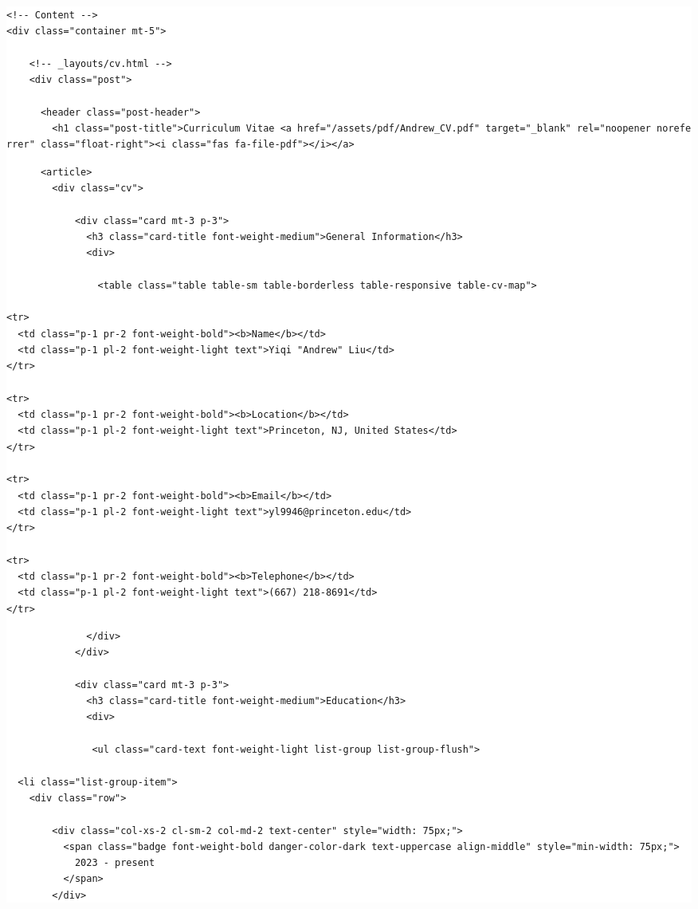 
    <!-- Content -->
    <div class="container mt-5">
      
        <!-- _layouts/cv.html -->
        <div class="post">

          <header class="post-header">
            <h1 class="post-title">Curriculum Vitae <a href="/assets/pdf/Andrew_CV.pdf" target="_blank" rel="noopener noreferrer" class="float-right"><i class="fas fa-file-pdf"></i></a>
</h1>
            <p class="post-description"></p>
          </header>

          <article>
            <div class="cv">
              
                <div class="card mt-3 p-3">
                  <h3 class="card-title font-weight-medium">General Information</h3>
                  <div>
                  
                    <table class="table table-sm table-borderless table-responsive table-cv-map">
  
    <tr>
      <td class="p-1 pr-2 font-weight-bold"><b>Name</b></td>
      <td class="p-1 pl-2 font-weight-light text">Yiqi "Andrew" Liu</td>
    </tr>
  
    <tr>
      <td class="p-1 pr-2 font-weight-bold"><b>Location</b></td>
      <td class="p-1 pl-2 font-weight-light text">Princeton, NJ, United States</td>
    </tr>
  
    <tr>
      <td class="p-1 pr-2 font-weight-bold"><b>Email</b></td>
      <td class="p-1 pl-2 font-weight-light text">yl9946@princeton.edu</td>
    </tr>
  
    <tr>
      <td class="p-1 pr-2 font-weight-bold"><b>Telephone</b></td>
      <td class="p-1 pl-2 font-weight-light text">(667) 218-8691</td>
    </tr>
  
</table>

                  
                  </div>
                </div>
              
                <div class="card mt-3 p-3">
                  <h3 class="card-title font-weight-medium">Education</h3>
                  <div>
                  
                   <ul class="card-text font-weight-light list-group list-group-flush">
    
      <li class="list-group-item">
        <div class="row">
          
            <div class="col-xs-2 cl-sm-2 col-md-2 text-center" style="width: 75px;">
              <span class="badge font-weight-bold danger-color-dark text-uppercase align-middle" style="min-width: 75px;">
                2023 - present
              </span>
            </div>
          